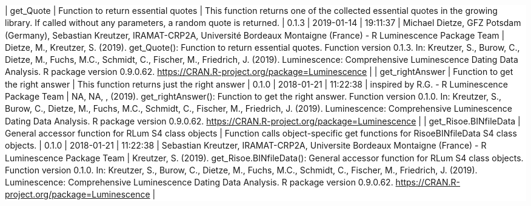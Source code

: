 | get_Quote                       | Function to return essential quotes                                                                                                                 | This function returns one of the collected essential quotes in the growing library. If called without any parameters, a random quote is returned.                                                                                                                                                                                                                                                                                                                                                                                               | 0.1.3   | 2019-01-14 | 19:11:37 | Michael Dietze, GFZ Potsdam (Germany), Sebastian Kreutzer, IRAMAT-CRP2A, Université Bordeaux Montaigne (France) -   R Luminescence Package Team                                                                                                                                                                                             | Dietze, M., Kreutzer, S. (2019). get_Quote(): Function to return essential quotes. Function version 0.1.3. In: Kreutzer, S., Burow, C., Dietze, M., Fuchs, M.C., Schmidt, C., Fischer, M., Friedrich, J. (2019). Luminescence: Comprehensive Luminescence Dating Data Analysis. R package version 0.9.0.62. https://CRAN.R-project.org/package=Luminescence                                                                                                                            |
| get_rightAnswer                 | Function to get the right answer                                                                                                                    | This function returns just the right answer                                                                                                                                                                                                                                                                                                                                                                                                                                                                                                     | 0.1.0   | 2018-01-21 | 11:22:38 | inspired by R.G. -   R Luminescence Package Team                                                                                                                                                                                                                                                                                            | NA, NA, ,  (2019). get_rightAnswer(): Function to get the right answer. Function version 0.1.0. In: Kreutzer, S., Burow, C., Dietze, M., Fuchs, M.C., Schmidt, C., Fischer, M., Friedrich, J. (2019). Luminescence: Comprehensive Luminescence Dating Data Analysis. R package version 0.9.0.62. https://CRAN.R-project.org/package=Luminescence                                                                                                                                       |
| get_Risoe.BINfileData           | General accessor function for RLum S4 class objects                                                                                                 | Function calls object-specific get functions for RisoeBINfileData S4 class objects.                                                                                                                                                                                                                                                                                                                                                                                                                                                             | 0.1.0   | 2018-01-21 | 11:22:38 | Sebastian Kreutzer, IRAMAT-CRP2A, Universite Bordeaux Montaigne (France) -   R Luminescence Package Team                                                                                                                                                                                                                                    | Kreutzer, S. (2019). get_Risoe.BINfileData(): General accessor function for RLum S4 class objects. Function version 0.1.0. In: Kreutzer, S., Burow, C., Dietze, M., Fuchs, M.C., Schmidt, C., Fischer, M., Friedrich, J. (2019). Luminescence: Comprehensive Luminescence Dating Data Analysis. R package version 0.9.0.62. https://CRAN.R-project.org/package=Luminescence                                                                                                            |